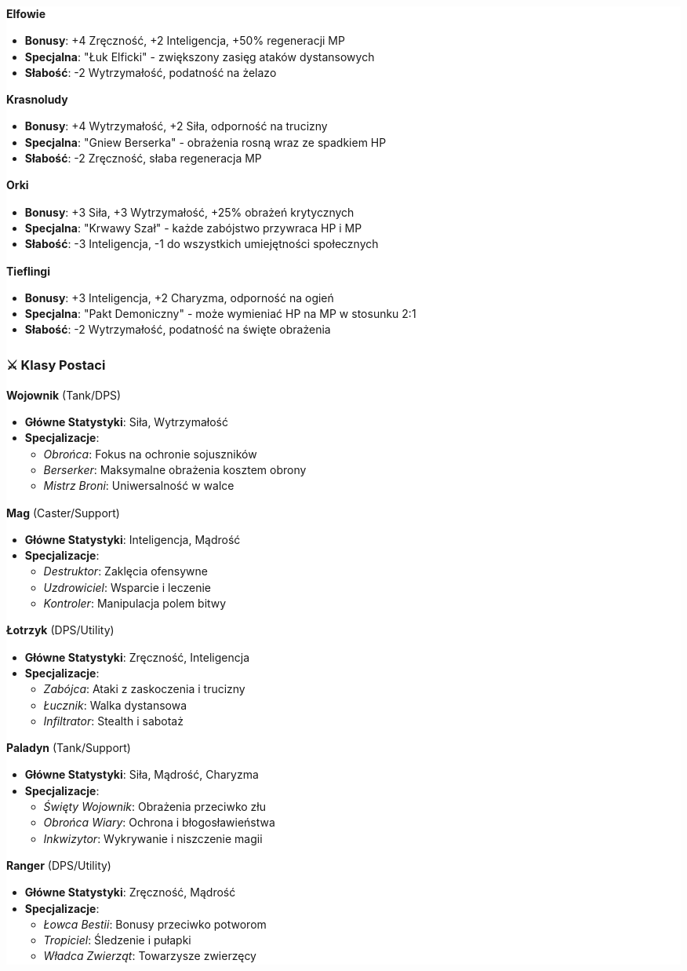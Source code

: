 **Elfowie**
- **Bonusy**: +4 Zręczność, +2 Inteligencja, +50% regeneracji MP
- **Specjalna**: "Łuk Elficki" - zwiększony zasięg ataków dystansowych
- **Słabość**: -2 Wytrzymałość, podatność na żelazo

**Krasnoludy**
- **Bonusy**: +4 Wytrzymałość, +2 Siła, odporność na trucizny
- **Specjalna**: "Gniew Berserka" - obrażenia rosną wraz ze spadkiem HP
- **Słabość**: -2 Zręczność, słaba regeneracja MP

**Orki**
- **Bonusy**: +3 Siła, +3 Wytrzymałość, +25% obrażeń krytycznych
- **Specjalna**: "Krwawy Szał" - każde zabójstwo przywraca HP i MP
- **Słabość**: -3 Inteligencja, -1 do wszystkich umiejętności społecznych

**Tieflingi**
- **Bonusy**: +3 Inteligencja, +2 Charyzma, odporność na ogień
- **Specjalna**: "Pakt Demoniczny" - może wymieniać HP na MP w stosunku 2:1
- **Słabość**: -2 Wytrzymałość, podatność na święte obrażenia

### ⚔️ Klasy Postaci

**Wojownik** (Tank/DPS)
- **Główne Statystyki**: Siła, Wytrzymałość
- **Specjalizacje**:
  - *Obrońca*: Fokus na ochronie sojuszników
  - *Berserker*: Maksymalne obrażenia kosztem obrony
  - *Mistrz Broni*: Uniwersalność w walce

**Mag** (Caster/Support)
- **Główne Statystyki**: Inteligencja, Mądrość
- **Specjalizacje**:
  - *Destruktor*: Zaklęcia ofensywne
  - *Uzdrowiciel*: Wsparcie i leczenie
  - *Kontroler*: Manipulacja polem bitwy

**Łotrzyk** (DPS/Utility)
- **Główne Statystyki**: Zręczność, Inteligencja
- **Specjalizacje**:
  - *Zabójca*: Ataki z zaskoczenia i trucizny
  - *Łucznik*: Walka dystansowa
  - *Infiltrator*: Stealth i sabotaż

**Paladyn** (Tank/Support)
- **Główne Statystyki**: Siła, Mądrość, Charyzma
- **Specjalizacje**:
  - *Święty Wojownik*: Obrażenia przeciwko złu
  - *Obrońca Wiary*: Ochrona i błogosławieństwa
  - *Inkwizytor*: Wykrywanie i niszczenie magii

**Ranger** (DPS/Utility)
- **Główne Statystyki**: Zręczność, Mądrość
- **Specjalizacje**:
  - *Łowca Bestii*: Bonusy przeciwko potworom
  - *Tropiciel*: Śledzenie i pułapki
  - *Władca Zwierząt*: Towarzysze zwierzęcy
